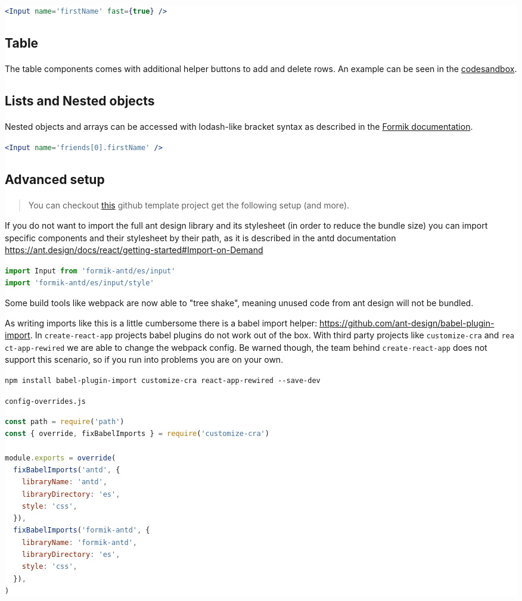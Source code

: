 ```jsx
<Input name='firstName' fast={true} />
```

## Table

The table components comes with additional helper buttons to add and delete rows. An example can be seen in the [codesandbox](https://codesandbox.io/s/github/jannikbuschke/formik-antd-example).

## Lists and Nested objects

Nested objects and arrays can be accessed with lodash-like bracket syntax as described in the [Formik documentation](https://jaredpalmer.com/Formik/docs/guides/arrays).

```jsx
<Input name='friends[0].firstName' />
```

## Advanced setup

> You can checkout [this](https://github.com/jannikbuschke/cra-antd-x) github template project get the following setup (and more).

If you do not want to import the full ant design library and its stylesheet (in order to reduce the bundle size) you can import specific components and their stylesheet by their path, as it is described in the antd documentation https://ant.design/docs/react/getting-started#Import-on-Demand

```jsx
import Input from 'formik-antd/es/input'
import 'formik-antd/es/input/style'
```

Some build tools like webpack are now able to "tree shake", meaning unused code from ant design will not be bundled.

As writing imports like this is a little cumbersome there is a babel import helper: https://github.com/ant-design/babel-plugin-import. In `create-react-app` projects babel plugins do not work out of the box. With third party projects like `customize-cra` and `react-app-rewired` we are able to change the webpack config. Be warned though, the team behind `create-react-app` does not support this scenario, so if you run into problems you are on your own.

```
npm install babel-plugin-import customize-cra react-app-rewired --save-dev
```

`config-overrides.js`

```js
const path = require('path')
const { override, fixBabelImports } = require('customize-cra')

module.exports = override(
  fixBabelImports('antd', {
    libraryName: 'antd',
    libraryDirectory: 'es',
    style: 'css',
  }),
  fixBabelImports('formik-antd', {
    libraryName: 'formik-antd',
    libraryDirectory: 'es',
    style: 'css',
  }),
)
```
